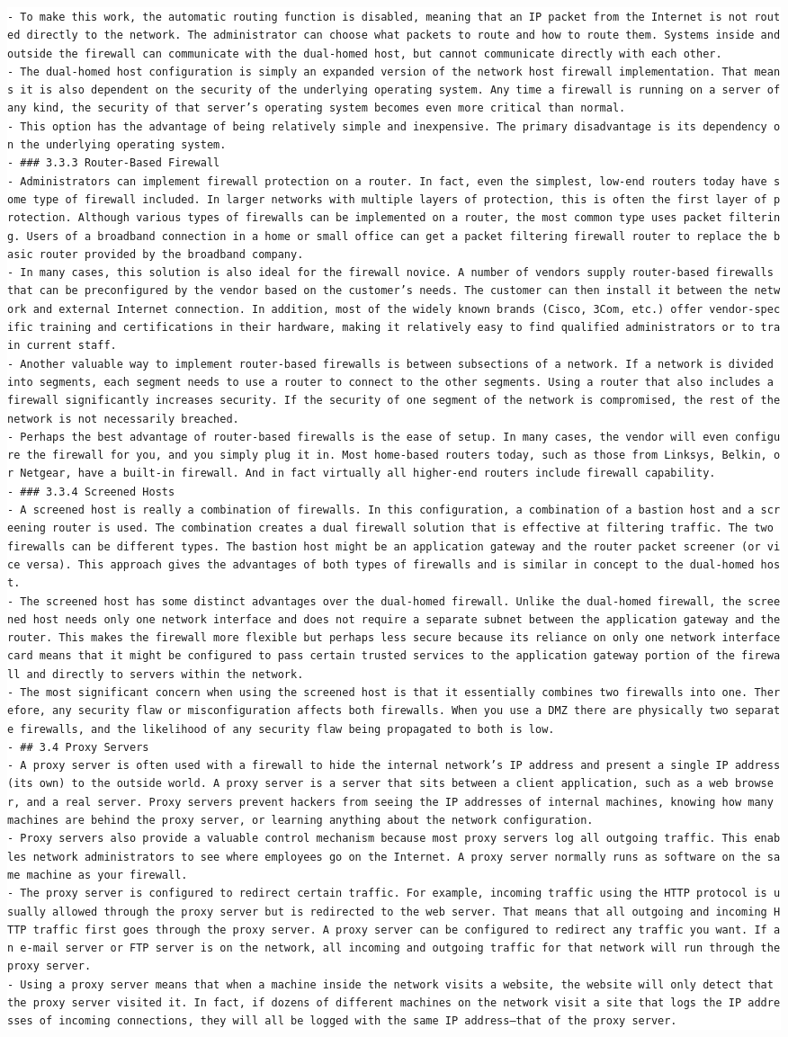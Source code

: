     - To make this work, the automatic routing function is disabled, meaning that an IP packet from the Internet is not routed directly to the network. The administrator can choose what packets to route and how to route them. Systems inside and outside the firewall can communicate with the dual-homed host, but cannot communicate directly with each other.
    - The dual-homed host configuration is simply an expanded version of the network host firewall implementation. That means it is also dependent on the security of the underlying operating system. Any time a firewall is running on a server of any kind, the security of that server’s operating system becomes even more critical than normal.
    - This option has the advantage of being relatively simple and inexpensive. The primary disadvantage is its dependency on the underlying operating system.
    - ### 3.3.3 Router-Based Firewall
    - Administrators can implement firewall protection on a router. In fact, even the simplest, low-end routers today have some type of firewall included. In larger networks with multiple layers of protection, this is often the first layer of protection. Although various types of firewalls can be implemented on a router, the most common type uses packet filtering. Users of a broadband connection in a home or small office can get a packet filtering firewall router to replace the basic router provided by the broadband company.
    - In many cases, this solution is also ideal for the firewall novice. A number of vendors supply router-based firewalls that can be preconfigured by the vendor based on the customer’s needs. The customer can then install it between the network and external Internet connection. In addition, most of the widely known brands (Cisco, 3Com, etc.) offer vendor-specific training and certifications in their hardware, making it relatively easy to find qualified administrators or to train current staff.
    - Another valuable way to implement router-based firewalls is between subsections of a network. If a network is divided into segments, each segment needs to use a router to connect to the other segments. Using a router that also includes a firewall significantly increases security. If the security of one segment of the network is compromised, the rest of the network is not necessarily breached.
    - Perhaps the best advantage of router-based firewalls is the ease of setup. In many cases, the vendor will even configure the firewall for you, and you simply plug it in. Most home-based routers today, such as those from Linksys, Belkin, or Netgear, have a built-in firewall. And in fact virtually all higher-end routers include firewall capability.
    - ### 3.3.4 Screened Hosts
    - A screened host is really a combination of firewalls. In this configuration, a combination of a bastion host and a screening router is used. The combination creates a dual firewall solution that is effective at filtering traffic. The two firewalls can be different types. The bastion host might be an application gateway and the router packet screener (or vice versa). This approach gives the advantages of both types of firewalls and is similar in concept to the dual-homed host.
    - The screened host has some distinct advantages over the dual-homed firewall. Unlike the dual-homed firewall, the screened host needs only one network interface and does not require a separate subnet between the application gateway and the router. This makes the firewall more flexible but perhaps less secure because its reliance on only one network interface card means that it might be configured to pass certain trusted services to the application gateway portion of the firewall and directly to servers within the network.
    - The most significant concern when using the screened host is that it essentially combines two firewalls into one. Therefore, any security flaw or misconfiguration affects both firewalls. When you use a DMZ there are physically two separate firewalls, and the likelihood of any security flaw being propagated to both is low.
    - ## 3.4 Proxy Servers
    - A proxy server is often used with a firewall to hide the internal network’s IP address and present a single IP address (its own) to the outside world. A proxy server is a server that sits between a client application, such as a web browser, and a real server. Proxy servers prevent hackers from seeing the IP addresses of internal machines, knowing how many machines are behind the proxy server, or learning anything about the network configuration.
    - Proxy servers also provide a valuable control mechanism because most proxy servers log all outgoing traffic. This enables network administrators to see where employees go on the Internet. A proxy server normally runs as software on the same machine as your firewall.
    - The proxy server is configured to redirect certain traffic. For example, incoming traffic using the HTTP protocol is usually allowed through the proxy server but is redirected to the web server. That means that all outgoing and incoming HTTP traffic first goes through the proxy server. A proxy server can be configured to redirect any traffic you want. If an e-mail server or FTP server is on the network, all incoming and outgoing traffic for that network will run through the proxy server.
    - Using a proxy server means that when a machine inside the network visits a website, the website will only detect that the proxy server visited it. In fact, if dozens of different machines on the network visit a site that logs the IP addresses of incoming connections, they will all be logged with the same IP address—that of the proxy server.